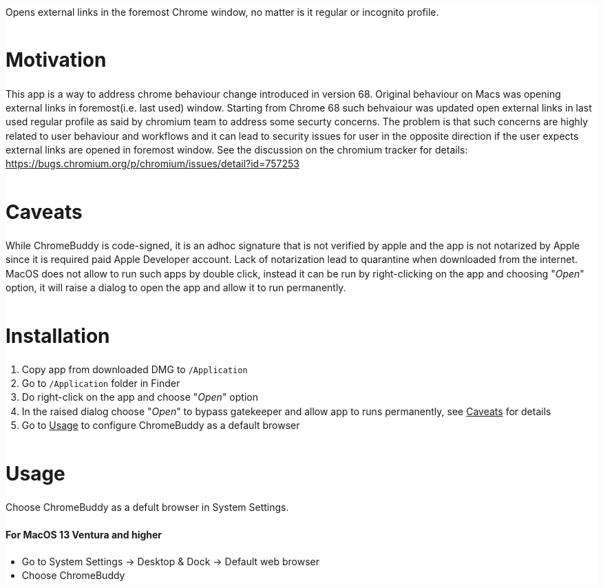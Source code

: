 Opens external links in the foremost Chrome window, no matter is it regular or incognito profile.

# Motivation

This app is a way to address chrome behaviour change introduced in version 68. Original behaviour on Macs was opening external links in foremost(i.e. last used) window. Starting from Chrome 68 such behvaiour was updated open external links in last used regular profile as said by chromium team to address some securty concerns. The problem is that such concerns are highly related to user behaviour and workflows and it can lead to security issues for user in the opposite direction if the user expects external links are opened in foremost window. See the discussion on the chromium tracker for details: https://bugs.chromium.org/p/chromium/issues/detail?id=757253

# Caveats

While ChromeBuddy is code-signed, it is an adhoc signature that is not verified by apple and the app is not notarized by Apple since it is required paid Apple Developer account. Lack of notarization lead to quarantine when downloaded from the internet. MacOS does not allow to run such apps by double click, instead it can be run by right-clicking on the app and choosing "*Open*" option, it will raise a dialog to open the app and allow it to run permanently.

# Installation

1. Copy app from downloaded DMG to `/Application` 
2. Go to `/Application`  folder in Finder
3. Do right-click on the app and choose "*Open*" option
4. In the raised dialog choose "*Open*" to bypass gatekeeper and allow app to runs permanently, see [Caveats](#Caveats) for details
5. Go to [Usage](#Usage) to configure ChromeBuddy as a default browser

# Usage

Choose ChromeBuddy as a defult browser in System Settings.

#### For MacOS 13 Ventura and higher

* Go to System Settings → Desktop & Dock → Default web browser 
* Choose ChromeBuddy